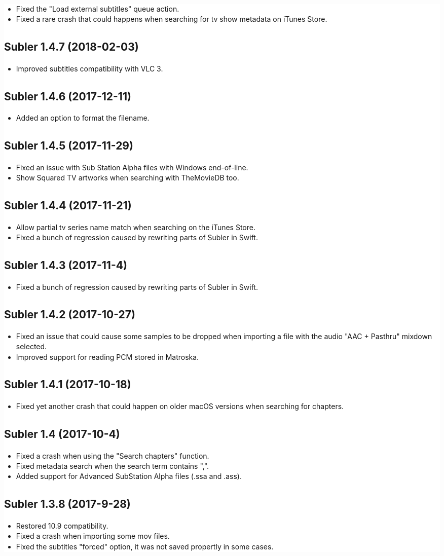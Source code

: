 * Fixed the "Load external subtitles" queue action.
* Fixed a rare crash that could happens when searching for tv show metadata on iTunes Store.


## Subler 1.4.7 (2018-02-03)

* Improved subtitles compatibility with VLC 3.


## Subler 1.4.6 (2017-12-11)

* Added an option to format the filename.


## Subler 1.4.5 (2017-11-29)

* Fixed an issue with Sub Station Alpha files with Windows end-of-line.
* Show Squared TV artworks when searching with TheMovieDB too.


## Subler 1.4.4 (2017-11-21)

* Allow partial tv series name match when searching on the iTunes Store.
* Fixed a bunch of regression caused by rewriting parts of Subler in Swift.


## Subler 1.4.3 (2017-11-4)

* Fixed a bunch of regression caused by rewriting parts of Subler in Swift.


## Subler 1.4.2 (2017-10-27)

* Fixed an issue that could cause some samples to be dropped when importing a file with the audio "AAC + Pasthru" mixdown selected.
* Improved support for reading PCM stored in Matroska.


## Subler 1.4.1 (2017-10-18)

* Fixed yet another crash that could happen on older macOS versions when searching for chapters.


## Subler 1.4 (2017-10-4)

* Fixed a crash when using the "Search chapters" function.
* Fixed metadata search when the search term contains ",".
* Added support for Advanced SubStation Alpha files (.ssa and .ass).


## Subler 1.3.8 (2017-9-28)

* Restored 10.9 compatibility.
* Fixed a crash when importing some mov files.
* Fixed the subtitles "forced" option, it was not saved propertly in some cases.
